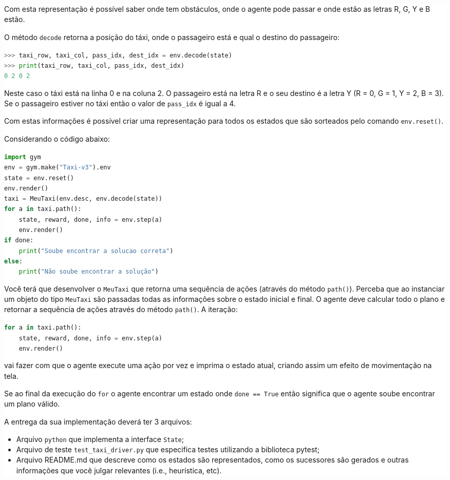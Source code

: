 Com esta representação é possível saber onde tem obstáculos, onde o agente pode passar e onde estão as letras R, G, Y e B estão. 

O método `decode` retorna a posição do táxi, onde o passageiro está e qual o destino do passageiro: 

````python
>>> taxi_row, taxi_col, pass_idx, dest_idx = env.decode(state)
>>> print(taxi_row, taxi_col, pass_idx, dest_idx)
0 2 0 2
````

Neste caso o táxi está na linha 0 e na coluna 2. O passageiro está na letra R e o seu destino é a letra Y (R = 0, G = 1, Y = 2, B = 3). Se o passageiro estiver no táxi então o valor de `pass_idx` é igual a 4. 

Com estas informações é possível criar uma representação para todos os estados que são sorteados pelo comando `env.reset()`.

Considerando o código abaixo: 

````python
import gym
env = gym.make("Taxi-v3").env
state = env.reset()
env.render()
taxi = MeuTaxi(env.desc, env.decode(state))
for a in taxi.path():
    state, reward, done, info = env.step(a)
    env.render()
if done:
    print("Soube encontrar a solucao correta")
else:
    print("Não soube encontrar a solução")
````

Você terá que desenvolver o `MeuTaxi` que retorna uma sequência de ações (através do método `path()`). Perceba que ao instanciar um objeto do tipo `MeuTaxi` são passadas todas as informações sobre o estado inicial e final. O agente deve calcular todo o plano e retornar a sequência de ações através do método `path()`. A iteração: 

````python
for a in taxi.path():
    state, reward, done, info = env.step(a)
    env.render()
````

vai fazer com que o agente execute uma ação por vez e imprima o estado atual, criando assim um efeito de movimentação na tela. 

Se ao final da execução do `for` o agente encontrar um estado onde `done == True` então significa que o agente soube encontrar um plano válido. 

A entrega da sua implementação deverá ter 3 arquivos:

* Arquivo `python` que implementa a interface `State`;
* Arquivo de teste `test_taxi_driver.py` que especifica testes utilizando a biblioteca pytest;
* Arquivo README.md que descreve como os estados são representados, como os sucessores são gerados e outras informações que você julgar relevantes (i.e., heurística, etc).
